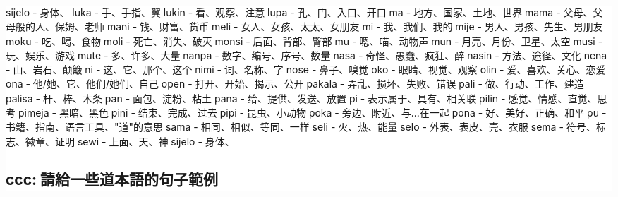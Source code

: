 sijelo - 身体、
luka - 手、手指、翼
lukin - 看、观察、注意
lupa - 孔、门、入口、开口
ma - 地方、国家、土地、世界
mama - 父母、父母般的人、保姆、老师
mani - 钱、财富、货币
meli - 女人、女孩、太太、女朋友
mi - 我、我们、我的
mije - 男人、男孩、先生、男朋友
moku - 吃、喝、食物
moli - 死亡、消失、破灭
monsi - 后面、背部、臀部
mu - 嗯、喵、动物声
mun - 月亮、月份、卫星、太空
musi - 玩、娱乐、游戏
mute - 多、许多、大量
nanpa - 数字、编号、序号、数量
nasa - 奇怪、愚蠢、疯狂、醉
nasin - 方法、途径、文化
nena - 山、岩石、颠簸
ni - 这、它、那个、这个
nimi - 词、名称、字
nose - 鼻子、嗅觉
oko - 眼睛、视觉、观察
olin - 爱、喜欢、关心、恋爱
ona - 他/她、它、他们/她们、自己
open - 打开、开始、揭示、公开
pakala - 弄乱、损坏、失败、错误
pali - 做、行动、工作、建造
palisa - 杆、棒、木条
pan - 面包、淀粉、粘土
pana - 给、提供、发送、放置
pi - 表示属于、具有、相关联
pilin - 感觉、情感、直觉、思考
pimeja - 黑暗、黑色
pini - 结束、完成、过去
pipi - 昆虫、小动物
poka - 旁边、附近、与...在一起
pona - 好、美好、正确、和平
pu - 书籍、指南、语言工具、"道"的意思
sama - 相同、相似、等同、一样
seli - 火、热、能量
selo - 外表、表皮、壳、衣服
sema - 符号、标志、徽章、证明
sewi - 上面、天、神
sijelo - 身体、

## ccc: 請給一些道本語的句子範例

